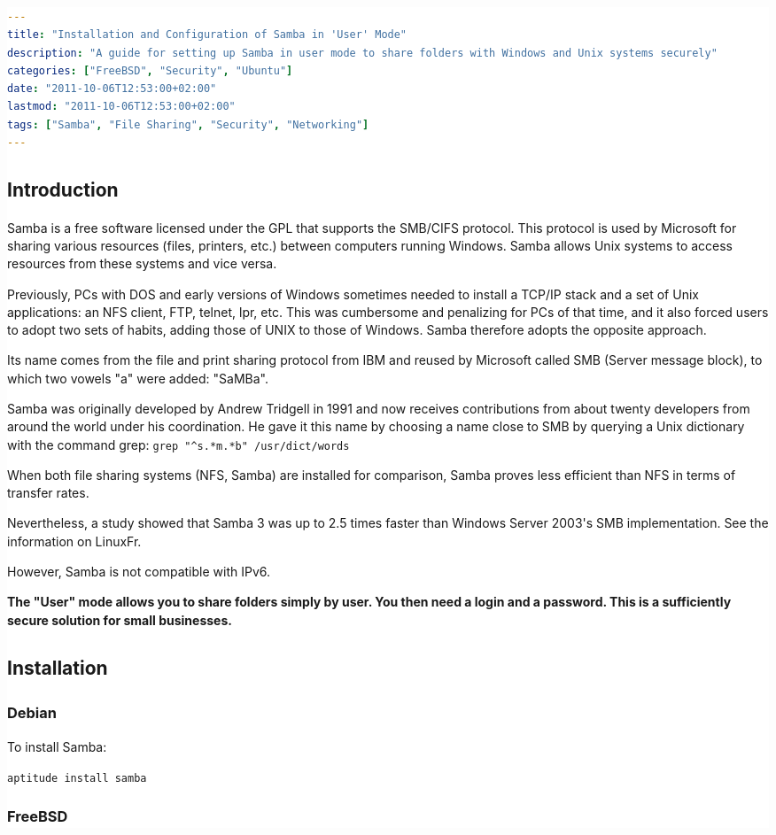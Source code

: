 ```yaml
---
title: "Installation and Configuration of Samba in 'User' Mode"
description: "A guide for setting up Samba in user mode to share folders with Windows and Unix systems securely"
categories: ["FreeBSD", "Security", "Ubuntu"]
date: "2011-10-06T12:53:00+02:00"
lastmod: "2011-10-06T12:53:00+02:00"
tags: ["Samba", "File Sharing", "Security", "Networking"]
---
```


## Introduction

Samba is a free software licensed under the GPL that supports the SMB/CIFS protocol. This protocol is used by Microsoft for sharing various resources (files, printers, etc.) between computers running Windows. Samba allows Unix systems to access resources from these systems and vice versa.

Previously, PCs with DOS and early versions of Windows sometimes needed to install a TCP/IP stack and a set of Unix applications: an NFS client, FTP, telnet, lpr, etc. This was cumbersome and penalizing for PCs of that time, and it also forced users to adopt two sets of habits, adding those of UNIX to those of Windows. Samba therefore adopts the opposite approach.

Its name comes from the file and print sharing protocol from IBM and reused by Microsoft called SMB (Server message block), to which two vowels "a" were added: "SaMBa".

Samba was originally developed by Andrew Tridgell in 1991 and now receives contributions from about twenty developers from around the world under his coordination. He gave it this name by choosing a name close to SMB by querying a Unix dictionary with the command grep: `grep "^s.*m.*b" /usr/dict/words`

When both file sharing systems (NFS, Samba) are installed for comparison, Samba proves less efficient than NFS in terms of transfer rates.

Nevertheless, a study showed that Samba 3 was up to 2.5 times faster than Windows Server 2003's SMB implementation. See the information on LinuxFr.

However, Samba is not compatible with IPv6.

**The "User" mode allows you to share folders simply by user. You then need a login and a password. This is a sufficiently secure solution for small businesses.**

## Installation

### Debian

To install Samba:

```bash
aptitude install samba
```

### FreeBSD

